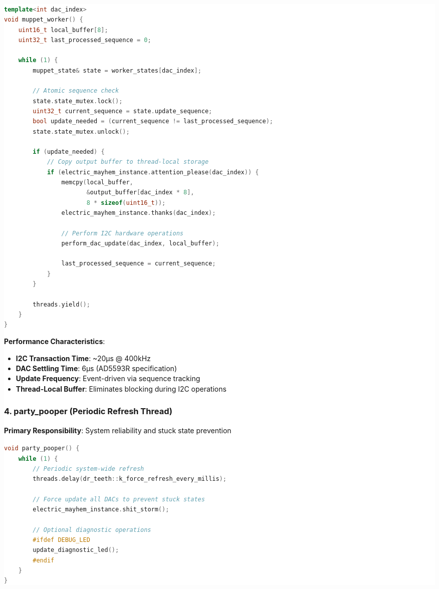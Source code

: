 ```cpp
template<int dac_index>
void muppet_worker() {
    uint16_t local_buffer[8];
    uint32_t last_processed_sequence = 0;
    
    while (1) {
        muppet_state& state = worker_states[dac_index];
        
        // Atomic sequence check
        state.state_mutex.lock();
        uint32_t current_sequence = state.update_sequence;
        bool update_needed = (current_sequence != last_processed_sequence);
        state.state_mutex.unlock();
        
        if (update_needed) {
            // Copy output buffer to thread-local storage
            if (electric_mayhem_instance.attention_please(dac_index)) {
                memcpy(local_buffer, 
                       &output_buffer[dac_index * 8], 
                       8 * sizeof(uint16_t));
                electric_mayhem_instance.thanks(dac_index);
                
                // Perform I2C hardware operations
                perform_dac_update(dac_index, local_buffer);
                
                last_processed_sequence = current_sequence;
            }
        }
        
        threads.yield();
    }
}
```

**Performance Characteristics**:
- **I2C Transaction Time**: ~20μs @ 400kHz
- **DAC Settling Time**: 6μs (AD5593R specification)
- **Update Frequency**: Event-driven via sequence tracking
- **Thread-Local Buffer**: Eliminates blocking during I2C operations

### 4. party_pooper (Periodic Refresh Thread)

**Primary Responsibility**: System reliability and stuck state prevention

```cpp
void party_pooper() {
    while (1) {
        // Periodic system-wide refresh
        threads.delay(dr_teeth::k_force_refresh_every_millis);
        
        // Force update all DACs to prevent stuck states
        electric_mayhem_instance.shit_storm();
        
        // Optional diagnostic operations
        #ifdef DEBUG_LED
        update_diagnostic_led();
        #endif
    }
}
```
